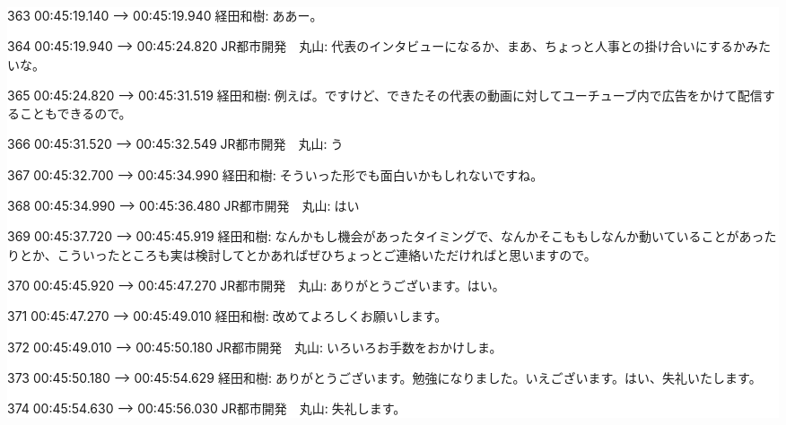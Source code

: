 363
00:45:19.140 --> 00:45:19.940
経田和樹: ああー。

364
00:45:19.940 --> 00:45:24.820
JR都市開発　丸山: 代表のインタビューになるか、まあ、ちょっと人事との掛け合いにするかみたいな。

365
00:45:24.820 --> 00:45:31.519
経田和樹: 例えば。ですけど、できたその代表の動画に対してユーチューブ内で広告をかけて配信することもできるので。

366
00:45:31.520 --> 00:45:32.549
JR都市開発　丸山: う

367
00:45:32.700 --> 00:45:34.990
経田和樹: そういった形でも面白いかもしれないですね。

368
00:45:34.990 --> 00:45:36.480
JR都市開発　丸山: はい

369
00:45:37.720 --> 00:45:45.919
経田和樹: なんかもし機会があったタイミングで、なんかそこももしなんか動いていることがあったりとか、こういったところも実は検討してとかあればぜひちょっとご連絡いただければと思いますので。

370
00:45:45.920 --> 00:45:47.270
JR都市開発　丸山: ありがとうございます。はい。

371
00:45:47.270 --> 00:45:49.010
経田和樹: 改めてよろしくお願いします。

372
00:45:49.010 --> 00:45:50.180
JR都市開発　丸山: いろいろお手数をおかけしま。

373
00:45:50.180 --> 00:45:54.629
経田和樹: ありがとうございます。勉強になりました。いえございます。はい、失礼いたします。

374
00:45:54.630 --> 00:45:56.030
JR都市開発　丸山: 失礼します。


